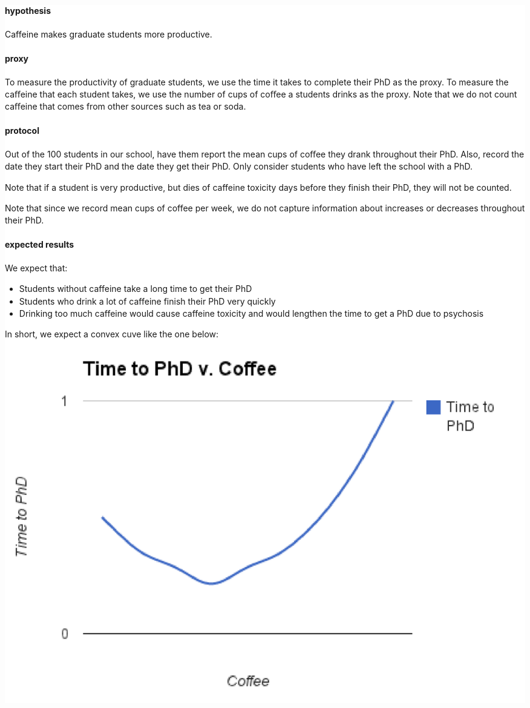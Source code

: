 #### **hypothesis**

Caffeine makes graduate students more productive.

#### **proxy**

To measure the productivity of graduate students, we use the time it takes to complete their PhD as the proxy.
To measure the caﬀeine that each student takes, we use the number of cups of coﬀee a students drinks as the proxy.
Note that we do not count caﬀeine that comes from other sources such as tea or soda.

#### **protocol**

Out of the 100 students in our school, have them report the mean cups of coﬀee they drank throughout their PhD.
Also, record the date they start their PhD and the date they get their PhD.
Only consider students who have left the school with a PhD.

Note that if a student is very productive, but dies of caffeine toxicity days before they finish their PhD, they will not be counted.

Note that since we record mean cups of coffee per week, we do not capture information about increases or decreases throughout their PhD.

#### **expected results**

We expect that:
* Students without caffeine take a long time to get their PhD
* Students who drink a lot of caffeine finish their PhD very quickly
* Drinking too much caffeine would cause caffeine toxicity and would lengthen the time to get a PhD due to psychosis

In short, we expect a convex cuve like the one below:

<img src="coffee/chart1.png" alt="Coffee Curve Expected" width="100%" style="display: block; margin: 0rem auto;">
